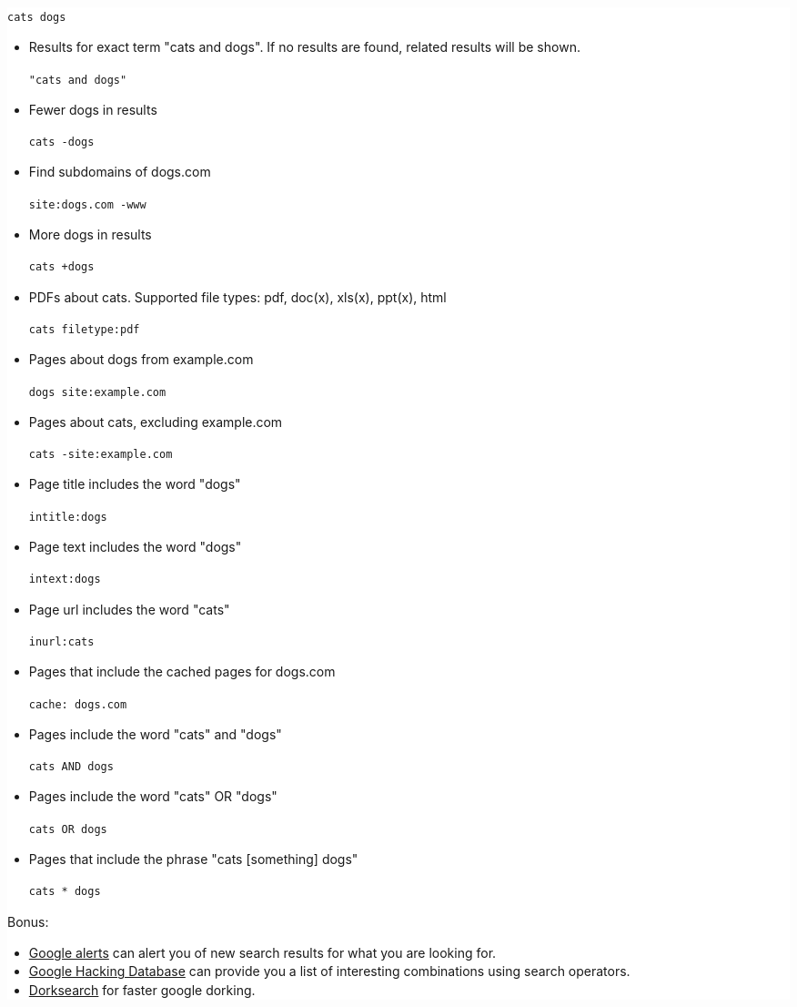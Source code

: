   `cats dogs`

- Results for exact term "cats and dogs". If no results are found, related results will be shown.

  `"cats and dogs"`

- Fewer dogs in results

  `cats -dogs`

- Find subdomains of dogs.com

  `site:dogs.com -www`

- More dogs in results

  `cats +dogs`

- PDFs about cats. Supported file types: pdf, doc(x), xls(x), ppt(x), html

  `cats filetype:pdf`

- Pages about dogs from example.com

  `dogs site:example.com`

- Pages about cats, excluding example.com

  `cats -site:example.com`

- Page title includes the word "dogs"

  `intitle:dogs`

- Page text includes the word "dogs"

  `intext:dogs`

- Page url includes the word "cats"

  `inurl:cats`

- Pages that include the cached pages for dogs.com

  `cache: dogs.com`

- Pages include the word "cats" and "dogs"

  `cats AND dogs`

- Pages include the word "cats" OR "dogs"

  `cats OR dogs`

- Pages that include the phrase "cats [something] dogs"

  `cats * dogs`
  
Bonus:
- [Google alerts](https://google.com/alerts) can alert you of new search results for what you are looking for.
- [Google Hacking Database](https://www.exploit-db.com/google-hacking-database) can provide you a list of interesting combinations using search operators.
- [Dorksearch](https://dorksearch.com/) for faster google dorking.

